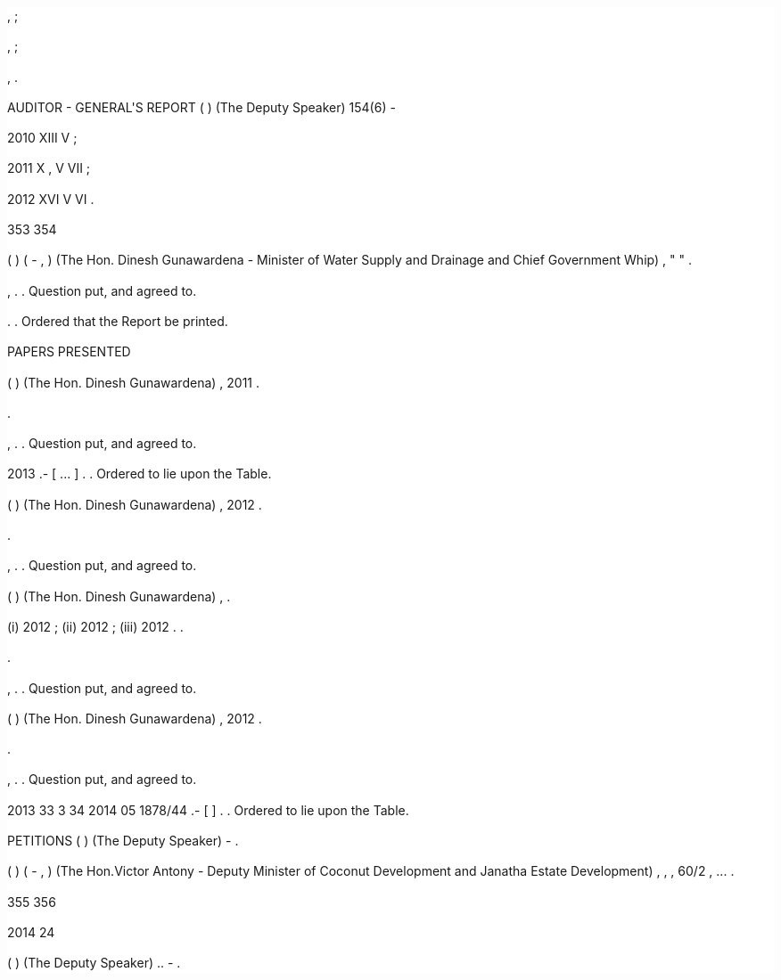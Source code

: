 , ;

, ;

, .

AUDITOR - GENERAL'S REPORT ( ) (The Deputy Speaker) 154(6) -

2010 XIII V ;

2011 X , V VII ;

2012 XVI V VI .

353 354

( ) ( - , ) (The Hon. Dinesh Gunawardena - Minister of Water Supply and Drainage and Chief Government Whip) , " " .

, . . Question put, and agreed to.

. . Ordered that the Report be printed.

PAPERS PRESENTED

( ) (The Hon. Dinesh Gunawardena) , 2011 .

.

, . . Question put, and agreed to.

2013 .- [ ... ] . . Ordered to lie upon the Table.

( ) (The Hon. Dinesh Gunawardena) , 2012 .

.

, . . Question put, and agreed to.

( ) (The Hon. Dinesh Gunawardena) , .

(i) 2012 ; (ii) 2012 ; (iii) 2012 . .

.

, . . Question put, and agreed to.

( ) (The Hon. Dinesh Gunawardena) , 2012 .

.

, . . Question put, and agreed to.

2013 33 3 34 2014 05 1878/44 .- [ ] . . Ordered to lie upon the Table.

PETITIONS ( ) (The Deputy Speaker) - .

( ) ( - , ) (The Hon.Victor Antony - Deputy Minister of Coconut Development and Janatha Estate Development) , , , 60/2 , ... .

355 356

2014 24

( ) (The Deputy Speaker) .. - .
